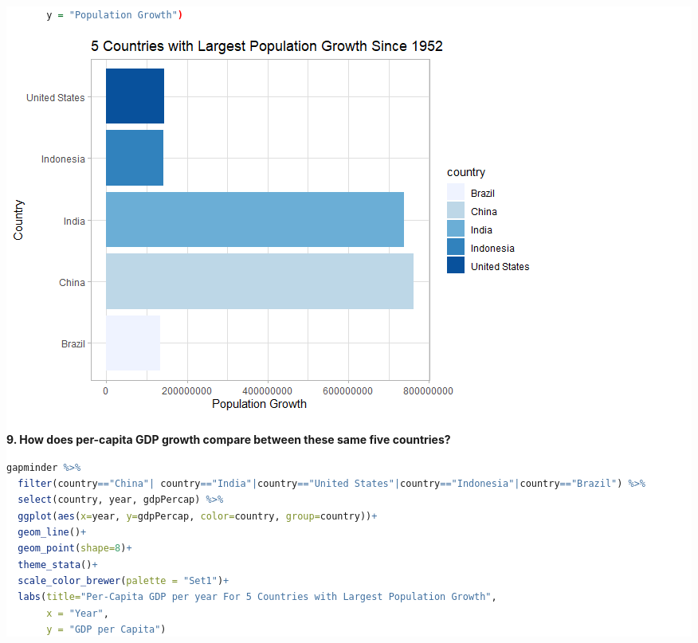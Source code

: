 ```r
       y = "Population Growth")
```

![](lab11_hw_files/figure-html/unnamed-chunk-16-1.png)

**9. How does per-capita GDP growth compare between these same five countries?**

```r
gapminder %>% 
  filter(country=="China"| country=="India"|country=="United States"|country=="Indonesia"|country=="Brazil") %>%
  select(country, year, gdpPercap) %>% 
  ggplot(aes(x=year, y=gdpPercap, color=country, group=country))+
  geom_line()+
  geom_point(shape=8)+
  theme_stata()+
  scale_color_brewer(palette = "Set1")+
  labs(title="Per-Capita GDP per year For 5 Countries with Largest Population Growth",
       x = "Year",
       y = "GDP per Capita")
```
